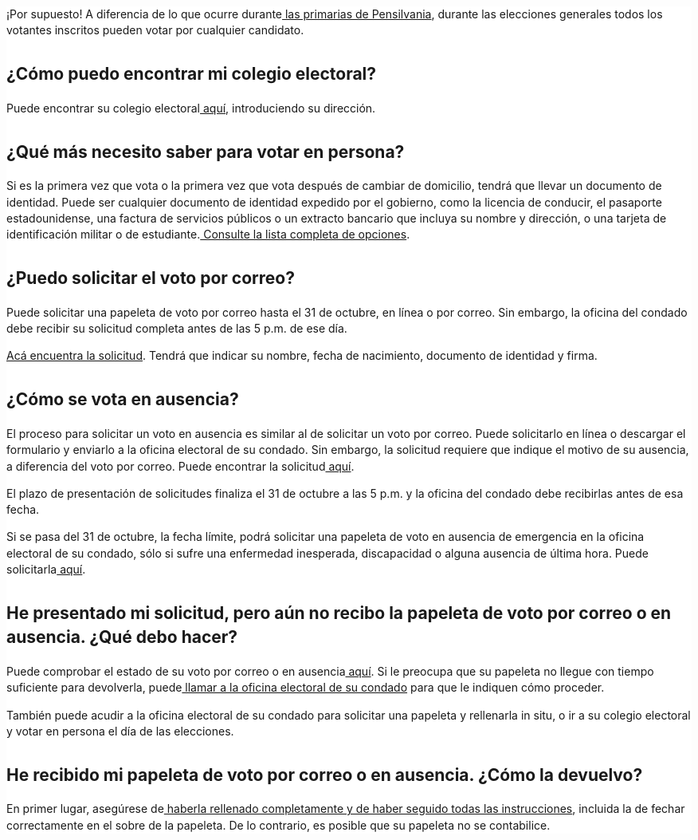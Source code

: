 ¡Por supuesto! A diferencia de lo que ocurre durante<a href="https://www.spotlightpa.org/news/2023/04/pa-primary-election-2023-indepedents-third-party/"> las primarias de Pensilvania</a>, durante las elecciones generales todos los votantes inscritos pueden votar por cualquier candidato.

<h2 id="spl-heading-7">¿Cómo puedo encontrar mi colegio electoral?</h2>

Puede encontrar su colegio electoral<a href="https://www.pavoterservices.pa.gov/Pages/PollingPlaceInfo.aspx"> aquí</a><u>,</u> introduciendo su dirección.

<h2 id="spl-heading-8">¿Qué más necesito saber para votar en persona?</h2>

Si es la primera vez que vota o la primera vez que vota después de cambiar de domicilio, tendrá que llevar un documento de identidad. Puede ser cualquier documento de identidad expedido por el gobierno, como la licencia de conducir, el pasaporte estadounidense, una factura de servicios públicos o un extracto bancario que incluya su nombre y dirección, o una tarjeta de identificación militar o de estudiante.<a href="https://www.vote.pa.gov/Register-to-Vote/Pages/Voter-ID-for-First-Time-Voters.aspx"> Consulte la lista completa de opciones</a>.

<h2 id="spl-heading-9">¿Puedo solicitar el voto por correo?</h2>

Puede solicitar una papeleta de voto por correo hasta el 31 de octubre, en línea o por correo. Sin embargo, la oficina del condado debe recibir su solicitud completa antes de las 5 p.m. de ese día.

<a href="https://www.pavoterservices.pa.gov/OnlineAbsenteeApplication/#/OnlineAbsenteeBegin">Acá encuentra la solicitud</a>. Tendrá que indicar su nombre, fecha de nacimiento, documento de identidad y firma.

<h2 id="spl-heading-10">¿Cómo se vota en ausencia?</h2>

El proceso para solicitar un voto en ausencia es similar al de solicitar un voto por correo. Puede solicitarlo en línea o descargar el formulario y enviarlo a la oficina electoral de su condado. Sin embargo, la solicitud requiere que indique el motivo de su ausencia, a diferencia del voto por correo. Puede encontrar la solicitud<a href="https://www.pavoterservices.pa.gov/OnlineAbsenteeApplication/#/OnlineAbsenteeBegin"> aquí</a>.

El plazo de presentación de solicitudes finaliza el 31 de octubre a las 5 p.m. y la oficina del condado debe recibirlas antes de esa fecha.

Si se pasa del 31 de octubre, la fecha límite, podrá solicitar una papeleta de voto en ausencia de emergencia en la oficina electoral de su condado, sólo si sufre una enfermedad inesperada, discapacidad o alguna ausencia de última hora. Puede solicitarla<a href="https://www.vote.pa.gov/Voting-in-PA/Pages/Mail-and-Absentee-Ballot.aspx#emergency%20absentee"> aquí</a>.

<h2 id="spl-heading-11">He presentado mi solicitud, pero aún no recibo la papeleta de voto por correo o en ausencia. ¿Qué debo hacer?</h2>

Puede comprobar el estado de su voto por correo o en ausencia<a href="https://www.pavoterservices.pa.gov/Pages/BallotTracking.aspx"> aquí</a>. Si le preocupa que su papeleta no llegue con tiempo suficiente para devolverla, puede<a href="https://www.vote.pa.gov/Resources/Pages/Contact-Your-Election-Officials.aspx"> llamar a la oficina electoral de su condado</a> para que le indiquen cómo proceder.

También puede acudir a la oficina electoral de su condado para solicitar una papeleta y rellenarla in situ, o ir a su colegio electoral y votar en persona el día de las elecciones.

<h2 id="spl-heading-12">He recibido mi papeleta de voto por correo o en ausencia. ¿Cómo la devuelvo?</h2>

En primer lugar, asegúrese de<a href="https://www.spotlightpa.org/news/2023/04/pa-primary-election-2023-mail-ballot-deadline-request-guide/"> haberla rellenado completamente y de haber seguido todas las instrucciones</a>, incluida la de fechar correctamente en el sobre de la papeleta. De lo contrario, es posible que su papeleta no se contabilice.
